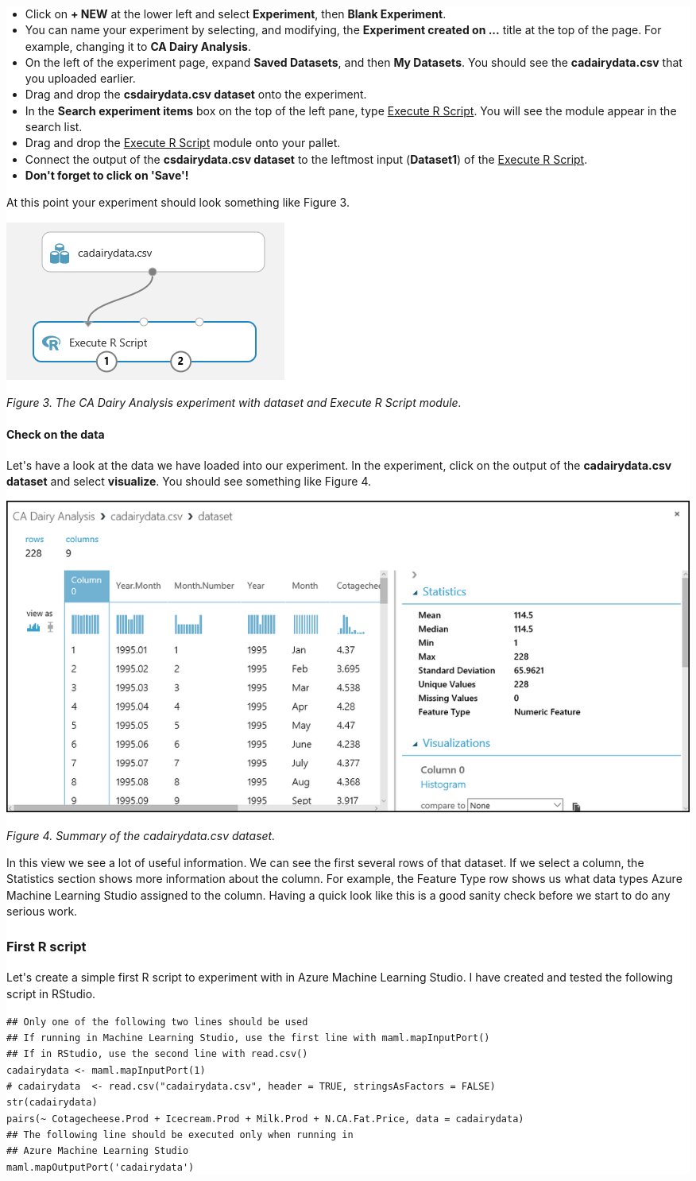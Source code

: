 * Click on **+ NEW** at the lower left and select **Experiment**, then **Blank Experiment**.
* You can name your experiment by selecting, and modifying, the **Experiment created on ...** title at the top of the page. For example, changing it to **CA Dairy Analysis**.
* On the left of the experiment page, expand **Saved Datasets**, and then **My Datasets**. You should see the **cadairydata.csv** that you uploaded earlier.
* Drag and drop the **csdairydata.csv dataset** onto the experiment.
* In the **Search experiment items** box on the top of the left pane, type [Execute R Script][execute-r-script]. You will see the module appear in the search list.
* Drag and drop the [Execute R Script][execute-r-script] module onto your pallet.  
* Connect the output of the **csdairydata.csv dataset** to the leftmost input (**Dataset1**) of the [Execute R Script][execute-r-script].
* **Don't forget to click on 'Save'!**  

At this point your experiment should look something like Figure 3.

![The CA Dairy Analysis experiment with dataset and Execute R Script module][3]

*Figure 3. The CA Dairy Analysis experiment with dataset and Execute R Script module.*

#### Check on the data
Let's have a look at the data we have loaded into our experiment. In the experiment, click on the output of the **cadairydata.csv dataset** and select **visualize**. You should see something like Figure 4.  

![Summary of the cadairydata.csv dataset][4]

*Figure 4. Summary of the cadairydata.csv dataset.*

In this view we see a lot of useful information. We can see the first several rows of that dataset. If we select a column, the Statistics section shows more information about the column. For example, the Feature Type row shows us what data types Azure Machine Learning Studio assigned to the column. Having a quick look like this is a good sanity check before we start to do any serious work.

### First R script
Let's create a simple first R script to experiment with in Azure Machine Learning Studio. I have created and tested the following script in RStudio.  

    ## Only one of the following two lines should be used
    ## If running in Machine Learning Studio, use the first line with maml.mapInputPort()
    ## If in RStudio, use the second line with read.csv()
    cadairydata <- maml.mapInputPort(1)
    # cadairydata  <- read.csv("cadairydata.csv", header = TRUE, stringsAsFactors = FALSE)
    str(cadairydata)
    pairs(~ Cotagecheese.Prod + Icecream.Prod + Milk.Prod + N.CA.Fat.Price, data = cadairydata)
    ## The following line should be executed only when running in
    ## Azure Machine Learning Studio
    maml.mapOutputPort('cadairydata')


[1]: ./media/r-quickstart/fig1.png
[2]: ./media/r-quickstart/fig2.png
[3]: ./media/r-quickstart/fig3.png
[4]: ./media/r-quickstart/fig4.png
[5]: ./media/r-quickstart/fig5.png
[6]: ./media/r-quickstart/fig6.png
[7]: ./media/r-quickstart/fig7.png
[8]: ./media/r-quickstart/fig8.png
[9]: ./media/r-quickstart/fig9.png
[10]: ./media/r-quickstart/fig10.png
[11]: ./media/r-quickstart/fig11.png
[12]: ./media/r-quickstart/fig12.png
[13]: ./media/r-quickstart/fig13.png
[14]: ./media/r-quickstart/fig14.png
[15]: ./media/r-quickstart/fig15.png
[16]: ./media/r-quickstart/fig16.png
[17]: ./media/r-quickstart/fig17.png
[18]: ./media/r-quickstart/fig18.png
[19]: ./media/r-quickstart/fig19.png
[20]: ./media/r-quickstart/fig20.png
[21]: ./media/r-quickstart/fig21.png
[22]: ./media/r-quickstart/fig22.png
[26]: ./media/r-quickstart/fig26.png
[appendixa]: #appendixa
[download]: https://azurebigdatatutorials.blob.core.windows.net/rquickstart/RFiles.zip
[execute-r-script]: https://msdn.microsoft.com/library/azure/30806023-392b-42e0-94d6-6b775a6e0fd5/